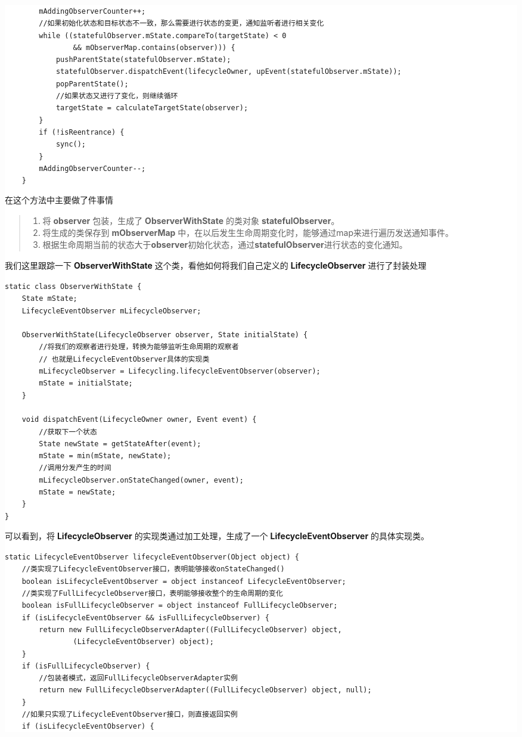 ```
        mAddingObserverCounter++;
        //如果初始化状态和目标状态不一致，那么需要进行状态的变更，通知监听者进行相关变化
        while ((statefulObserver.mState.compareTo(targetState) < 0
                && mObserverMap.contains(observer))) {
            pushParentState(statefulObserver.mState);
            statefulObserver.dispatchEvent(lifecycleOwner, upEvent(statefulObserver.mState));
            popParentState();
            //如果状态又进行了变化，则继续循环
            targetState = calculateTargetState(observer);
        }
        if (!isReentrance) {
            sync();
        }
        mAddingObserverCounter--;
    }
```

在这个方法中主要做了件事情

> 1. 将 **observer** 包装，生成了 **ObserverWithState** 的类对象 **statefulObserver**。
> 2. 将生成的类保存到 **mObserverMap** 中，在以后发生生命周期变化时，能够通过map来进行遍历发送通知事件。
> 3. 根据生命周期当前的状态大于**observer**初始化状态，通过**statefulObserver**进行状态的变化通知。

我们这里跟踪一下 **ObserverWithState** 这个类，看他如何将我们自己定义的 **LifecycleObserver**  进行了封装处理

```
static class ObserverWithState {
    State mState;
    LifecycleEventObserver mLifecycleObserver;

    ObserverWithState(LifecycleObserver observer, State initialState) {
        //将我们的观察者进行处理，转换为能够监听生命周期的观察者
        // 也就是LifecycleEventObserver具体的实现类
        mLifecycleObserver = Lifecycling.lifecycleEventObserver(observer);
        mState = initialState;
    }

    void dispatchEvent(LifecycleOwner owner, Event event) {
        //获取下一个状态
        State newState = getStateAfter(event);
        mState = min(mState, newState);
        //调用分发产生的时间
        mLifecycleObserver.onStateChanged(owner, event);
        mState = newState;
    }
}
```

可以看到，将 **LifecycleObserver** 的实现类通过加工处理，生成了一个 **LifecycleEventObserver** 的具体实现类。

```
static LifecycleEventObserver lifecycleEventObserver(Object object) {
    //类实现了LifecycleEventObserver接口，表明能够接收onStateChanged()
    boolean isLifecycleEventObserver = object instanceof LifecycleEventObserver;
    //类实现了FullLifecycleObserver接口，表明能够接收整个的生命周期的变化
    boolean isFullLifecycleObserver = object instanceof FullLifecycleObserver;
    if (isLifecycleEventObserver && isFullLifecycleObserver) {
        return new FullLifecycleObserverAdapter((FullLifecycleObserver) object,
                (LifecycleEventObserver) object);
    }
    if (isFullLifecycleObserver) {
        //包装者模式，返回FullLifecycleObserverAdapter实例
        return new FullLifecycleObserverAdapter((FullLifecycleObserver) object, null);
    }
    //如果只实现了LifecycleEventObserver接口，则直接返回实例
    if (isLifecycleEventObserver) {
```